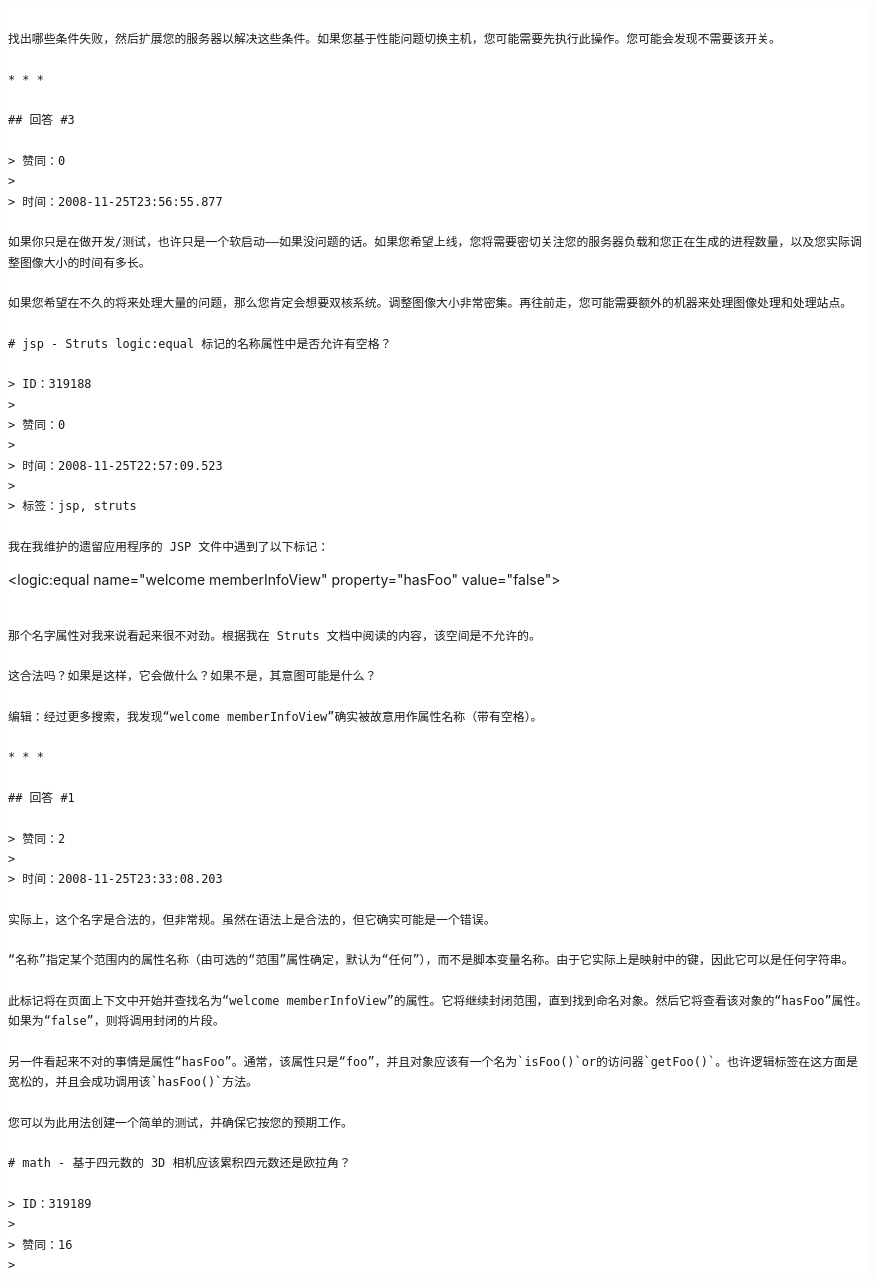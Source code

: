 ```

找出哪些条件失败，然后扩展您的服务器以解决这些条件。如果您基于性能问题切换主机，您可能需要先执行此操作。您可能会发现不需要该开关。

* * *

## 回答 #3

> 赞同：0
> 
> 时间：2008-11-25T23:56:55.877

如果你只是在做开发/测试，也许只是一个软启动——如果没问题的话。如果您希望上线，您将需要密切关注您的服务器负载和您正在生成的进程数量，以及您实际调整图像大小的时间有多长。

如果您希望在不久的将来处理大量的问题，那么您肯定会想要双核系统。调整图像大小非常密集。再往前走，您可能需要额外的机器来处理图像处理和处理站点。

# jsp - Struts logic:equal 标记的名称属性中是否允许有空格？

> ID：319188
> 
> 赞同：0
> 
> 时间：2008-11-25T22:57:09.523
> 
> 标签：jsp, struts

我在我维护的遗留应用程序的 JSP 文件中遇到了以下标记：

```
<logic:equal name="welcome memberInfoView" property="hasFoo" value="false"> 
```

那个名字属性对我来说看起来很不对劲。根据我在 Struts 文档中阅读的内容，该空间是不允许的。

这合法吗？如果是这样，它会做什么？如果不是，其意图可能是什么？

编辑：经过更多搜索，我发现“welcome memberInfoView”确实被故意用作属性名称（带有空格）。

* * *

## 回答 #1

> 赞同：2
> 
> 时间：2008-11-25T23:33:08.203

实际上，这个名字是合法的，但非常规。虽然在语法上是合法的，但它确实可能是一个错误。

“名称”指定某个范围内的属性名称（由可选的“范围”属性确定，默认为“任何”），而不是脚本变量名称。由于它实际上是映射中的键，因此它可以是任何字符串。

此标记将在页面上下文中开始并查找名为“welcome memberInfoView”的属性。它将继续封闭范围，直到找到命名对象。然后它将查看该对象的“hasFoo”属性。如果为“false”，则将调用封闭的片段。

另一件看起来不对的事情是属性“hasFoo”。通常，该属性只是“foo”，并且对象应该有一个名为`isFoo()`or的访问器`getFoo()`。也许逻辑标签在这方面是宽松的，并且会成功调用该`hasFoo()`方法。

您可以为此用法创建一个简单的测试，并确保它按您的预期工作。

# math - 基于四元数的 3D 相机应该累积四元数还是欧拉角？

> ID：319189
> 
> 赞同：16
> 
```